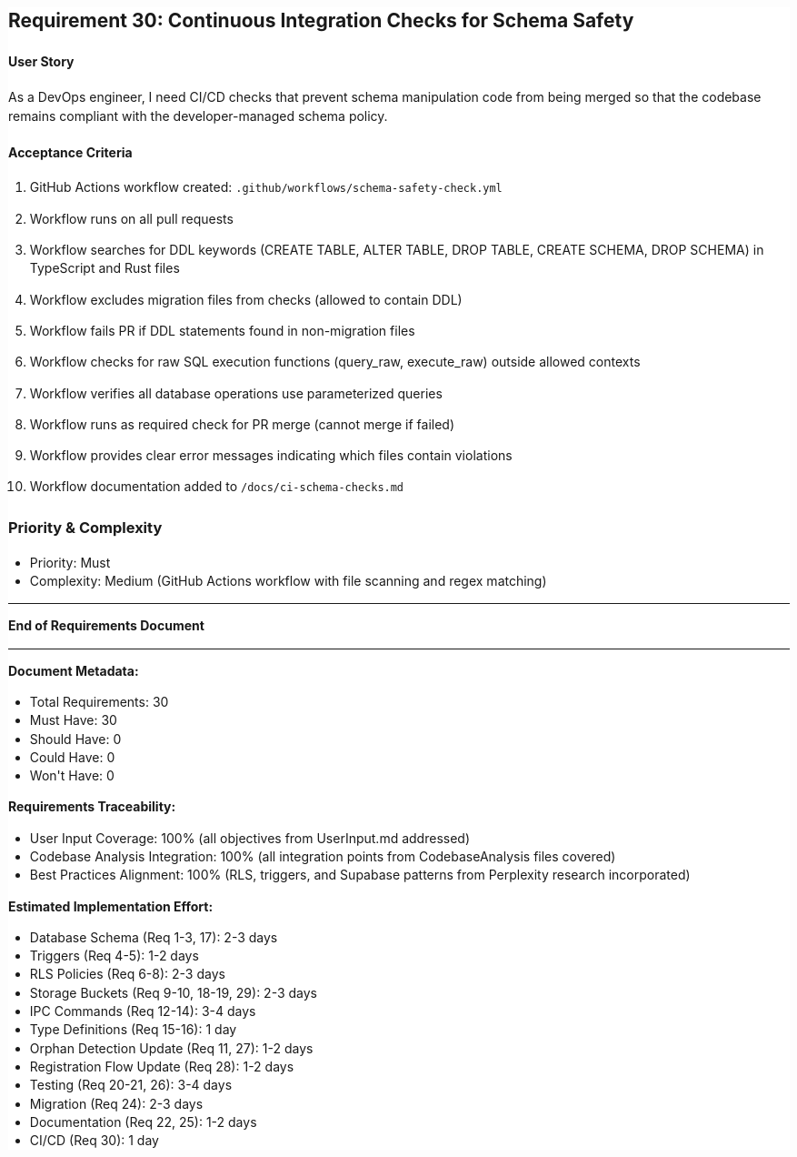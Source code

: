 
## Requirement 30: Continuous Integration Checks for Schema Safety

#### User Story

As a DevOps engineer, I need CI/CD checks that prevent schema manipulation code from being merged so that the codebase remains compliant with the developer-managed schema policy.

#### Acceptance Criteria

1. GitHub Actions workflow created: `.github/workflows/schema-safety-check.yml`

2. Workflow runs on all pull requests

3. Workflow searches for DDL keywords (CREATE TABLE, ALTER TABLE, DROP TABLE, CREATE SCHEMA, DROP SCHEMA) in TypeScript and Rust files

4. Workflow excludes migration files from checks (allowed to contain DDL)

5. Workflow fails PR if DDL statements found in non-migration files

6. Workflow checks for raw SQL execution functions (query_raw, execute_raw) outside allowed contexts

7. Workflow verifies all database operations use parameterized queries

8. Workflow runs as required check for PR merge (cannot merge if failed)

9. Workflow provides clear error messages indicating which files contain violations

10. Workflow documentation added to `/docs/ci-schema-checks.md`

### Priority & Complexity

- Priority: Must
- Complexity: Medium (GitHub Actions workflow with file scanning and regex matching)

---

**End of Requirements Document**

---

**Document Metadata:**
- Total Requirements: 30
- Must Have: 30
- Should Have: 0
- Could Have: 0
- Won't Have: 0

**Requirements Traceability:**
- User Input Coverage: 100% (all objectives from UserInput.md addressed)
- Codebase Analysis Integration: 100% (all integration points from CodebaseAnalysis files covered)
- Best Practices Alignment: 100% (RLS, triggers, and Supabase patterns from Perplexity research incorporated)

**Estimated Implementation Effort:**
- Database Schema (Req 1-3, 17): 2-3 days
- Triggers (Req 4-5): 1-2 days
- RLS Policies (Req 6-8): 2-3 days
- Storage Buckets (Req 9-10, 18-19, 29): 2-3 days
- IPC Commands (Req 12-14): 3-4 days
- Type Definitions (Req 15-16): 1 day
- Orphan Detection Update (Req 11, 27): 1-2 days
- Registration Flow Update (Req 28): 1-2 days
- Testing (Req 20-21, 26): 3-4 days
- Migration (Req 24): 2-3 days
- Documentation (Req 22, 25): 1-2 days
- CI/CD (Req 30): 1 day